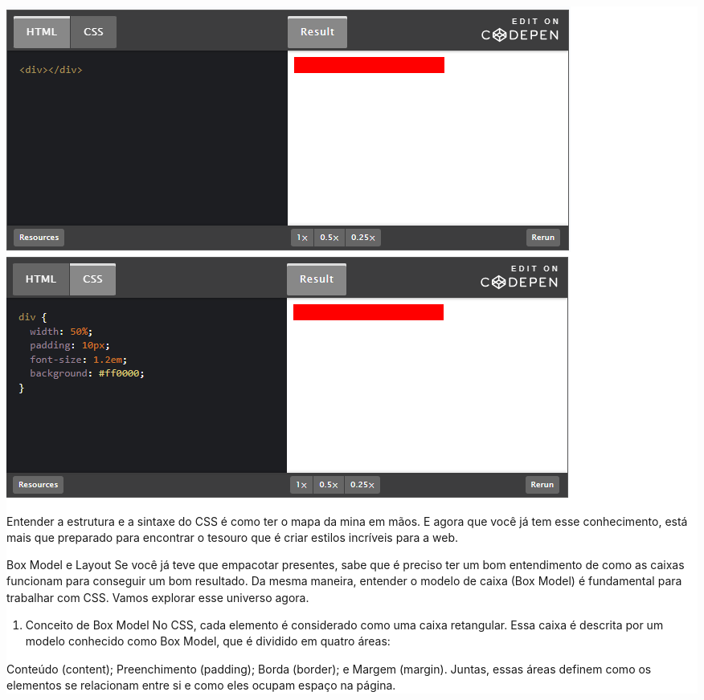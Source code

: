 ![valores](img/css-img/valores.png)
![valores-css](img/css-img/valores-css.png)

Entender a estrutura e a sintaxe do CSS é como ter o mapa da mina em mãos. E agora que você já tem esse conhecimento, está mais que preparado para encontrar o tesouro que é criar estilos incríveis para a web.

Box Model e Layout
Se você já teve que empacotar presentes, sabe que é preciso ter um bom entendimento de como as caixas funcionam para conseguir um bom resultado. Da mesma maneira, entender o modelo de caixa (Box Model) é fundamental para trabalhar com CSS. Vamos explorar esse universo agora.

1) Conceito de Box Model
No CSS, cada elemento é considerado como uma caixa retangular. Essa caixa é descrita por um modelo conhecido como Box Model, que é dividido em quatro áreas:

Conteúdo (content);
Preenchimento (padding);
Borda (border); e
Margem (margin).
Juntas, essas áreas definem como os elementos se relacionam entre si e como eles ocupam espaço na página.

